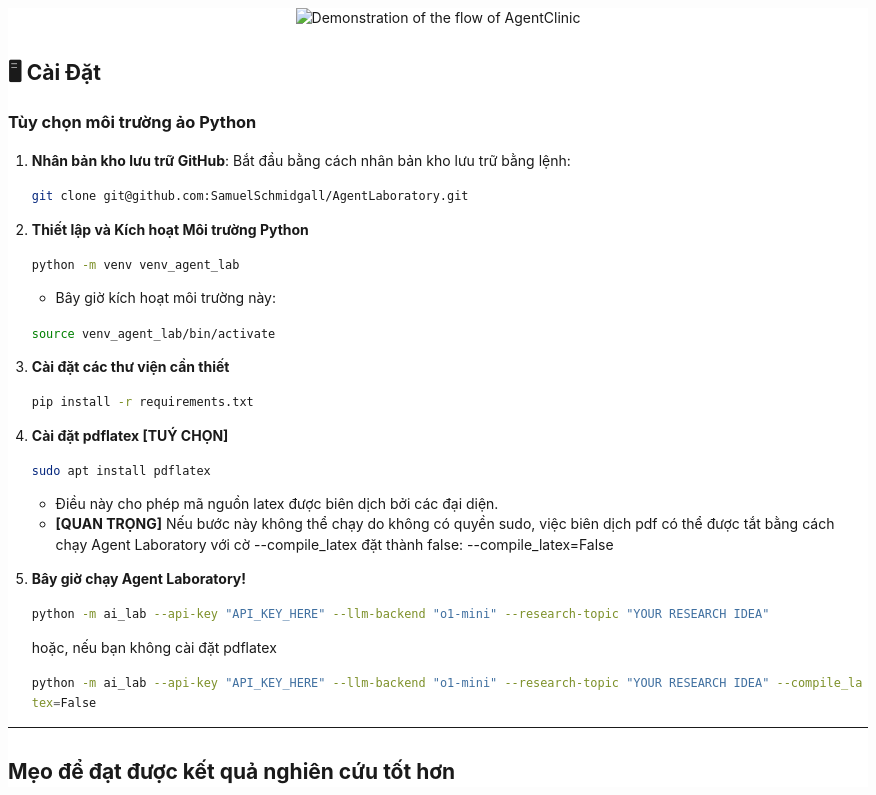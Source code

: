 <p align="center">
  <img src="../media/AgentLabWF.png" alt="Demonstration of the flow of AgentClinic" style="width: 99%;">
</p>

## 🖥️ Cài Đặt

### Tùy chọn môi trường ảo Python


1. **Nhân bản kho lưu trữ GitHub**: Bắt đầu bằng cách nhân bản kho lưu trữ bằng lệnh:
    ```bash
    git clone git@github.com:SamuelSchmidgall/AgentLaboratory.git
    ```

2. **Thiết lập và Kích hoạt Môi trường Python**
    ```bash
    python -m venv venv_agent_lab
    ```

    - Bây giờ kích hoạt môi trường này:
    ```bash
    source venv_agent_lab/bin/activate
    ```

3. **Cài đặt các thư viện cần thiết**
    ```bash
    pip install -r requirements.txt
    ```

4. **Cài đặt pdflatex [TUÝ CHỌN]**
    ```bash
    sudo apt install pdflatex
    ```

    - Điều này cho phép mã nguồn latex được biên dịch bởi các đại diện.
    - **[QUAN TRỌNG]** Nếu bước này không thể chạy do không có quyền sudo, việc biên dịch pdf có thể được tắt bằng cách chạy Agent Laboratory với cờ --compile_latex đặt thành false: --compile_latex=False

5. **Bây giờ chạy Agent Laboratory!**
    
    ```bash
    python -m ai_lab --api-key "API_KEY_HERE" --llm-backend "o1-mini" --research-topic "YOUR RESEARCH IDEA"
    ```

    hoặc, nếu bạn không cài đặt pdflatex

    ```bash
    python -m ai_lab --api-key "API_KEY_HERE" --llm-backend "o1-mini" --research-topic "YOUR RESEARCH IDEA" --compile_latex=False
    ```

-----

## Mẹo để đạt được kết quả nghiên cứu tốt hơn
